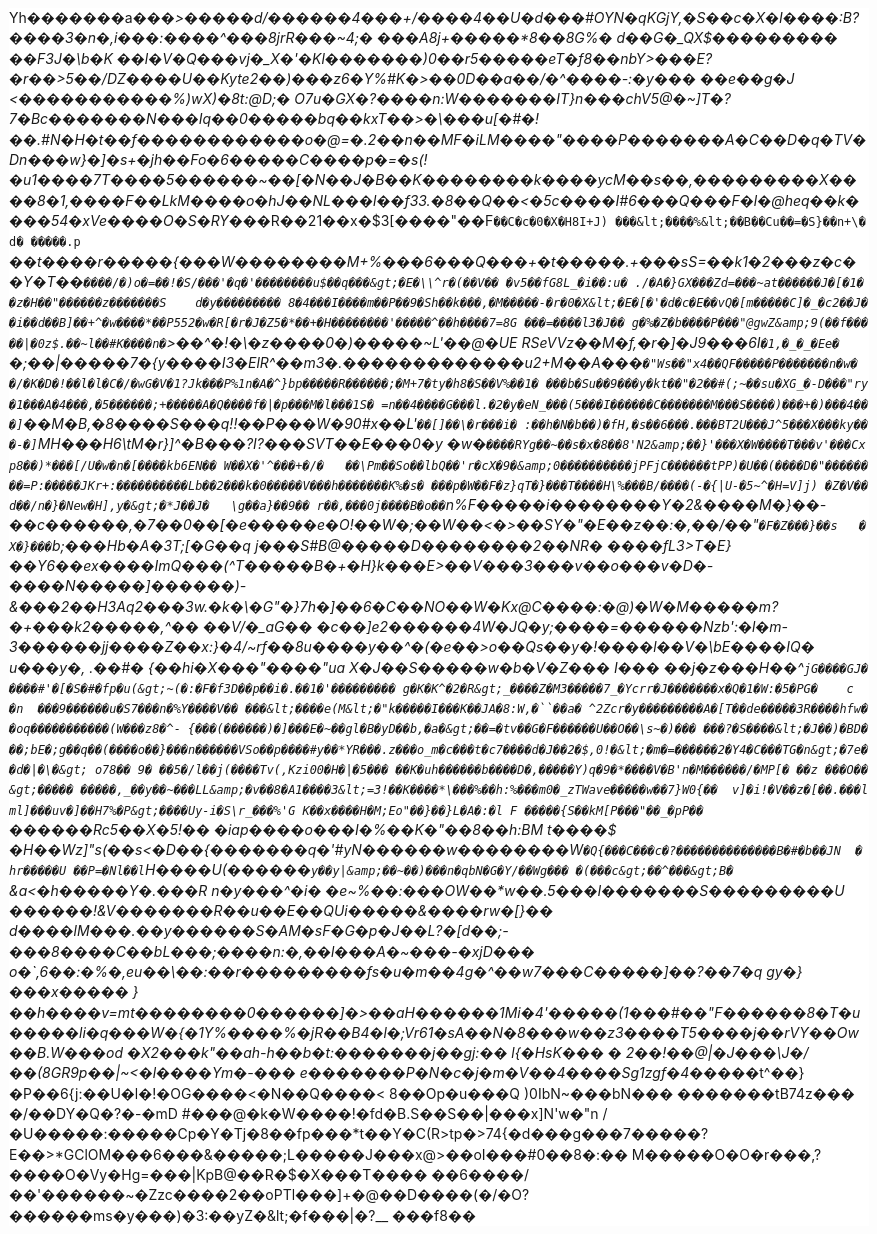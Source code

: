 Yh�������a�*��&gt;�����d/������4���+/��_��4��U�d���#OYN�qKGjY,�S��c�X�I����:B?����3�n�,i���\:����^�_��8jrR���~4;�	���A8j+�����*8��8G%�	d��G�_QX$��������� ��F3J�\b�K	��l�V�Q���vj�_X�'�Kl�������)0��r5�����eT�f8��nbY&gt;���E?�r��&gt;5��/DZ����U��Kyte2��)���z6�Y%#K�&gt;��0D��a��/�^����-:�y���	��e��g�J
&lt;�����������%)wX)�8t:@D;�	O7u�GX�?����n:W�������IT}n���chV5@�~]T�?7�Bc�������N���Iq��0�����bq��kxT��&gt;�\���u[�#�!��.#N�H�t��f������������o�@=�.2��n��MF�iLM����"����P�������A�C��D�q�TV�Dn���w}�]�s+�jh��Fo�6�����C����p�=�s(!�u1����7T����5������~��[�N��J�B��K��������k����ycM��s��,���������X����8�1,����F��LkM����o�hJ��NL���l��f33.�8��Q��&lt;�5c����I#6���Q���F�l�@heq��k����54�xVe����O�S�RY�*��R��21��x�$3[����"��F`��C�c�0�X�H8I+J)
���&lt;����%&lt;��B��Cu��=�S}��n+\�d�
�����.p`�*�t����r�����{���W��������M+%���6���Q���+�t�����.+���sS=��k1�2�_��z�c��Y�T��`����/�)o�=��!�S/���'�q�'��������u$��q���&gt;�E�\\^r�(��V��
�v5��fG8L_�i��:u� ./�A�}GX���Zd=���~at������J�[�1��z�H��"������z�������S	d�y���������
8�4���I����m��P��9�Sh��k���,�M�����-�r�0�X&lt;�E�[�'�d�c�E��vQ�[m�����C]�_�c2��J��i��d��B]��+^�w����*��P552�w�R[�r�J�Z5�*��+�H��������'�����^��h����7=8G
���=����l3�J�� g�%�Z�b����P���"@gwZ&amp;9(��f�����|�0z$.��~l��#K����n�`&gt;��^�!�\�z����0�)�����~L'��@�UE RSeVVz��M�f,�r�]�J9���6I`�1,�_�_�Ee�`�;��|�����7�{y����I3�ElR^��m3�.�������������u2+M��A���`�"Ws��"x4��QF�����P�������n�w��/�K�D�!��l�l�C�/�wG�V�1?Jk���P%1n�A�^}bp�����R������;�M+7�ty�h8�S��V%��1�
���b�Su��9���y�kt��"�2��#(;~��su�XG_�-D���"ry�1���A�4���,�5������;+�����A�Q����f�|�p���M�l���1S� =n��4����G���l.�2�y�eN_���(5���I������C�������M���S����)���+�)���4���]`��M�B,�8����S���q!!��P���W�90#x��L'`��[]��\�r���i� :��h�N�b��)�fH,�s��6���.���BT2U���J^5���X���ky���-�]`MH���H6\tM�r}]^�B���?I?���SVT��E���0�y	�w�`����RYg��~��s�x�8��8'N2&amp;��}'���X�W����T���v'���Cxp8��)*���[/U�w�n�[����kb6EN�� W��X�'^���+�/�	��\Pm��So��lbQ��'r�cX�9�&amp;0����������jPFjC������tPP)�U��(����D�"��������=P:�����JKr+:����������Lb��2���k�0�����V���h�������K%�s� ���p�W��F�z}qT�}���T����H\%���B/����(-�{|U-�5~^�H=V]j) �Z�V��d��/n�}�New�H],y�&gt;�*J��J�	\g��a}��9��	r��,���0j����B�o��`n%F�����i��������Y�2&amp;����M�}��-��c������,�7��0��[�e�����e�O!��W�;��W��&lt;�&gt;��SY�"�E��z��:�,��/��"`�F�Z���}��s	�X�}���`b;���Hb�A�3T;[�G��q j���S#B@�����D��������2��NR� ����fL3&gt;T�E}��Y6��ex����ImQ���(^T�����B�+�H}k���E&gt;��V���3���v��o���v�D�-����N�����]������)-&amp;���2��H3Aq2���3w.�k�\�G"�\}7h�]��6�C��NO��W�Kx@C����:�@)�W�M�����m<sv>?�+���k2�����,^�� ��V/�_aG��	�c��]e2������4W�JQ�y;����=������Nzb':�l�m-3������jj����Z��x:}�4/~rf��8u����y��^�(�e��&gt;o��Qs��y�!����l��V�\bE����IQ�	u�<pjo>��y�, .��#�	{��hi�X���"����"ua
X�J��S�����w�b�V�Z���
I���
��j�z���H��^`jG����GJ�����#'�[�S�#�fp�u(&gt;~(�:�F�f3D��p��i�.��1�'��������� g�K�K^�2�R&gt;_����Z�M3�����7_�Ycrr�J�������x�Q�1�W:�5�PG�	c	�n	���9������u�S7���n�%Y����V��
���&lt;����e(M&lt;�"k�����I���K��JA�8:W,�``��a�	^2Zcr�y���������A�[T��de�����3R����hfw��oq�����������(W���z8�^-	{���(������)�]���E�~��gl�B�yD��b,�a�&gt;��=�tv��G�F������U��O��\s~�)��� ���?�S����&lt;�J��)�BD���;bE�;g��q��(����o��}���n������VSo��p����#y��*YR���.z���o_m�c���t�c7����d�J��2�$,0!�&lt;�m�=������2�Y4�C���TG�n&gt;�7e��d�|�\�&gt;
o78�� 9�
��5�/l��j(����Tv(,Kzi00�H�|�5��� ��K�uh������b����D�,�����Y)q�9�*����V�B'n�M������/�MP[�
��z ���O��&gt;����� �����,_��y��~���LL&amp;�v��8�A1����3&lt;=3!��K����*\���%��h:%���m0�_zTWave�����w��7}W0{��	v]�i!�V��z�[��.���lml]���uv�]��H7%�P&gt;����Uy-i�S\r_���%'G
K��x����H�M;Eo"��}��}L�A�:�l F	�����{S��kM[P���"��_�pP��`������Rc5��X�5!�� �iap����o���I�%��K�"��8��h:BM	t���_�$ �H��Wz]"s(��s&lt;�D��{�_������q�'#yN������w��������W`�Q{���C���c�?��������������B�#�b��JN	�hr�����U
��P=�Nl��l`H����U(������`y��y|&amp;��~��)���n�qbN�G�Y/��Wg��� �(���c&gt;��^���&gt;B�`&amp;a&lt;�h�����Y�.���R n�y���^�i�	�e~%��:���OW��*w��.5���I�������S���������U ������!&amp;V�������R��u��E��QUi�����&amp;����rw�[}��
d����lM���.��y������S�AM�sF�G�p�J��L?�[d��;-���8����C��bL���;����n:�,��l���A�~���-�xjD��� o�`,6��:�%�,_eu��\��:��*r���������fs�u�m��4g�^��w7���C�����]��?��7�q gy�}���x�����	}��h����v=mt��������0������*]�&gt;��aH������1Mi�4'����_�(1���#��"F������8�T�u�����li�q���W�{�1Y_%����%�jR��B4�l�;Vr61�sA��N�8���w��z3����T5����j��rVY��Ow��B.W���od �X2���k"��ah-h��b�t:�������j��gj:��
l{�HsK���
�	2��!��@|�J���\J�/��(8GR9p��|~&lt;�l�<yn>���Ym�-���
e�������P�N�c�j�m�V��4����Sg1zgf�4��*���t^��}�P��6{j:��U�l�!�OG����&lt;�N��Q����&lt;	8��Op�u���Q
)0IbN~���bN���
�������tB74z��� �/��DY�Q�?�-�mD
#���@�k�W����!�fd�B.S��S��|���x]N'w�"n	/�U�����:�����Cp�Y�Tj�8��fp���*t��Y�C(R&gt;tp�&gt;74{�d���g���7�����?E��&gt;*GClOM���6���&amp;�����;L�����J���x@&gt;��oI���#0��8�:��
M�����O�O�r���,?����O�Vy�Hg=���|KpB@��R�$�X���T����	��6����/��'������~�Zzc����2��oPTl���]+�@��D����(�/�O?������ms�y���)�3:��yZ�\&lt;�f���|�?\__
���f8��